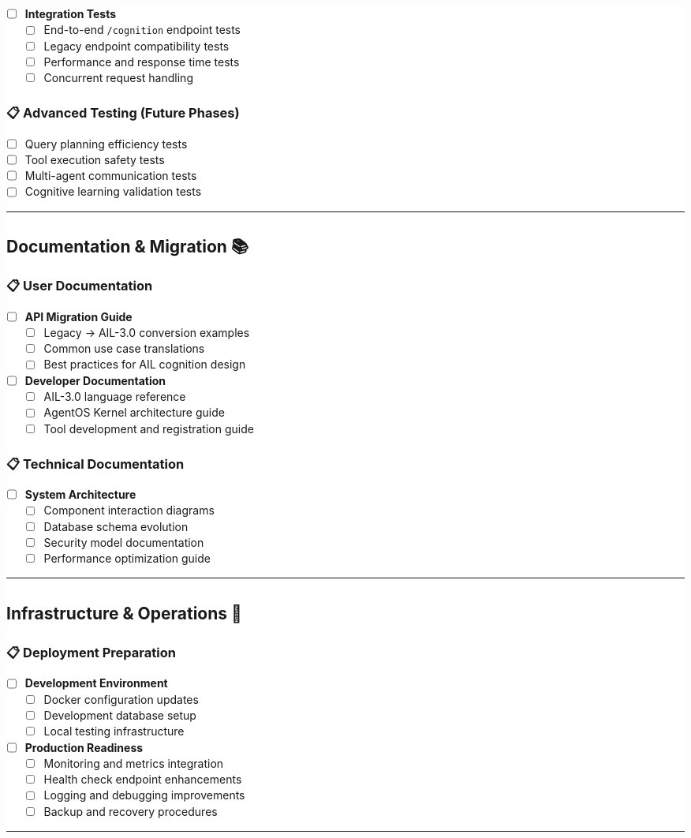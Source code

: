 - [ ] **Integration Tests**
  - [ ] End-to-end `/cognition` endpoint tests
  - [ ] Legacy endpoint compatibility tests
  - [ ] Performance and response time tests
  - [ ] Concurrent request handling

### 📋 Advanced Testing (Future Phases)
- [ ] Query planning efficiency tests
- [ ] Tool execution safety tests
- [ ] Multi-agent communication tests
- [ ] Cognitive learning validation tests

---

## Documentation & Migration 📚

### 📋 User Documentation
- [ ] **API Migration Guide**
  - [ ] Legacy → AIL-3.0 conversion examples
  - [ ] Common use case translations
  - [ ] Best practices for AIL cognition design

- [ ] **Developer Documentation**
  - [ ] AIL-3.0 language reference
  - [ ] AgentOS Kernel architecture guide
  - [ ] Tool development and registration guide

### 📋 Technical Documentation
- [ ] **System Architecture**
  - [ ] Component interaction diagrams
  - [ ] Database schema evolution
  - [ ] Security model documentation
  - [ ] Performance optimization guide

---

## Infrastructure & Operations 🔧

### 📋 Deployment Preparation
- [ ] **Development Environment**
  - [ ] Docker configuration updates
  - [ ] Development database setup
  - [ ] Local testing infrastructure

- [ ] **Production Readiness**
  - [ ] Monitoring and metrics integration
  - [ ] Health check endpoint enhancements
  - [ ] Logging and debugging improvements
  - [ ] Backup and recovery procedures

---
